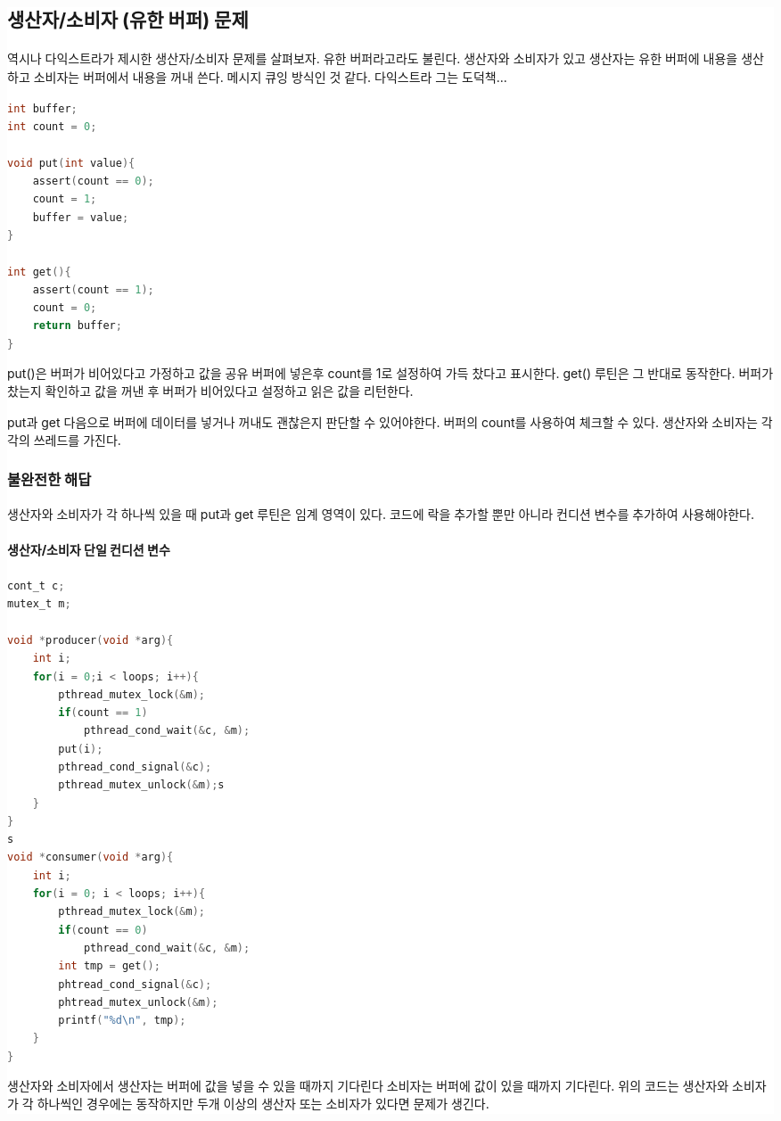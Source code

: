 ## 생산자/소비자 (유한 버퍼) 문제 
역시나 다익스트라가 제시한 생산자/소비자 문제를 살펴보자. 유한 버퍼라고라도 불린다.
생산자와 소비자가 있고 생산자는 유한 버퍼에 내용을 생산하고 소비자는 버퍼에서 내용을 꺼내 쓴다. 
메시지 큐잉 방식인 것 같다. 다익스트라 그는 도덕책... 
```c
int buffer;
int count = 0;

void put(int value){
    assert(count == 0);
    count = 1;
    buffer = value;
}

int get(){
    assert(count == 1);
    count = 0;
    return buffer;
}
```
put()은 버퍼가 비어있다고 가정하고 값을 공유 버퍼에 넣은후 count를 1로 설정하여 가득 찼다고 표시한다. 
get() 루틴은 그 반대로 동작한다. 버퍼가 찼는지 확인하고 값을 꺼낸 후 버퍼가 비어있다고 설정하고 읽은 값을 리턴한다.

put과 get 다음으로 버퍼에 데이터를 넣거나 꺼내도 괜찮은지 판단할 수 있어야한다. 버퍼의 count를 사용하여 체크할 수 있다. 
생산자와 소비자는 각각의 쓰레드를 가진다. 

### 불완전한 해답
생산자와 소비자가 각 하나씩 있을 때 put과 get 루틴은 임계 영역이 있다. 코드에 락을 추가할 뿐만 아니라 컨디션 변수를 추가하여 사용해야한다.
#### 생산자/소비자 단일 컨디션 변수
```c
cont_t c;
mutex_t m;

void *producer(void *arg){
    int i;
    for(i = 0;i < loops; i++){
        pthread_mutex_lock(&m);
        if(count == 1)
            pthread_cond_wait(&c, &m);
        put(i);
        pthread_cond_signal(&c);
        pthread_mutex_unlock(&m);s
    }
}
s
void *consumer(void *arg){
    int i;
    for(i = 0; i < loops; i++){
        pthread_mutex_lock(&m);
        if(count == 0)
            pthread_cond_wait(&c, &m);
        int tmp = get();
        phtread_cond_signal(&c);
        phtread_mutex_unlock(&m);
        printf("%d\n", tmp);
    }
}
```
생산자와 소비자에서 생산자는 버퍼에 값을 넣을 수 있을 때까지 기다린다 소비자는 버퍼에 값이 있을 때까지 기다린다.
위의 코드는 생산자와 소비자가 각 하나씩인 경우에는 동작하지만 두개 이상의 생산자 또는 소비자가 있다면 문제가 생긴다.
